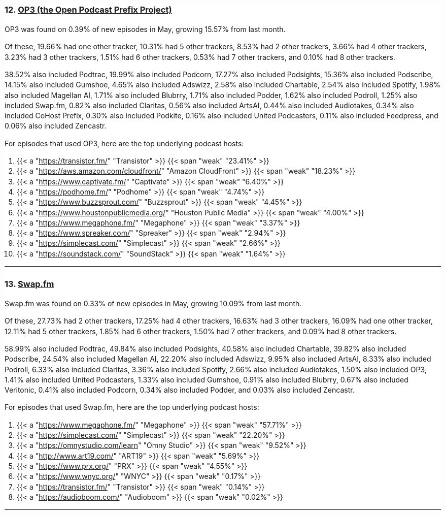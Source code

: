 ### 12. [OP3 (the Open Podcast Prefix Project)](https://op3.dev/)

OP3 was found on 0.39% of new episodes in May, growing 15.57% from last month.

Of these, 19.66% had one other tracker, 10.31% had 5 other trackers, 8.53% had 2 other trackers, 3.66% had 4 other trackers, 3.23% had 3 other trackers, 1.51% had 6 other trackers, 0.53% had 7 other trackers, and 0.10% had 8 other trackers.

38.52% also included Podtrac, 19.99% also included Podcorn, 17.27% also included Podsights, 15.36% also included Podscribe, 14.15% also included Gumshoe, 4.65% also included Adswizz, 2.58% also included Chartable, 2.54% also included Spotify, 1.98% also included Magellan AI, 1.71% also included Blubrry, 1.71% also included Podder, 1.62% also included Podroll, 1.25% also included Swap.fm, 0.82% also included Claritas, 0.56% also included ArtsAI, 0.44% also included Audiotakes, 0.34% also included CoHost Prefix, 0.30% also included Podkite, 0.16% also included United Podcasters, 0.11% also included Feedpress, and 0.06% also included Zencastr.

For episodes that used OP3, here are the top underlying podcast hosts:

1. {{< a "https://transistor.fm/" "Transistor" >}} {{< span "weak" "23.41%" >}}
2. {{< a "https://aws.amazon.com/cloudfront/" "Amazon CloudFront" >}} {{< span "weak" "18.23%" >}}
3. {{< a "https://www.captivate.fm/" "Captivate" >}} {{< span "weak" "6.40%" >}}
4. {{< a "https://podhome.fm/" "Podhome" >}} {{< span "weak" "4.74%" >}}
5. {{< a "https://www.buzzsprout.com/" "Buzzsprout" >}} {{< span "weak" "4.45%" >}}
6. {{< a "https://www.houstonpublicmedia.org/" "Houston Public Media" >}} {{< span "weak" "4.00%" >}}
7. {{< a "https://www.megaphone.fm/" "Megaphone" >}} {{< span "weak" "3.37%" >}}
8. {{< a "https://www.spreaker.com/" "Spreaker" >}} {{< span "weak" "2.94%" >}}
9. {{< a "https://simplecast.com/" "Simplecast" >}} {{< span "weak" "2.66%" >}}
10. {{< a "https://soundstack.com/" "SoundStack" >}} {{< span "weak" "1.64%" >}}
---

### 13. [Swap.fm](https://swap.fm/)

Swap.fm was found on 0.33% of new episodes in May, growing 10.09% from last month.

Of these, 27.73% had 2 other trackers, 17.25% had 4 other trackers, 16.63% had 3 other trackers, 16.09% had one other tracker, 12.11% had 5 other trackers, 1.85% had 6 other trackers, 1.50% had 7 other trackers, and 0.09% had 8 other trackers.

58.99% also included Podtrac, 49.84% also included Podsights, 40.58% also included Chartable, 39.82% also included Podscribe, 24.54% also included Magellan AI, 22.20% also included Adswizz, 9.95% also included ArtsAI, 8.33% also included Podroll, 6.33% also included Claritas, 3.36% also included Spotify, 2.66% also included Audiotakes, 1.50% also included OP3, 1.41% also included United Podcasters, 1.33% also included Gumshoe, 0.91% also included Blubrry, 0.67% also included Veritonic, 0.41% also included Podcorn, 0.34% also included Podder, and 0.03% also included Zencastr.

For episodes that used Swap.fm, here are the top underlying podcast hosts:

1. {{< a "https://www.megaphone.fm/" "Megaphone" >}} {{< span "weak" "57.71%" >}}
2. {{< a "https://simplecast.com/" "Simplecast" >}} {{< span "weak" "22.20%" >}}
3. {{< a "https://omnystudio.com/learn" "Omny Studio" >}} {{< span "weak" "9.52%" >}}
4. {{< a "http://www.art19.com/" "ART19" >}} {{< span "weak" "5.69%" >}}
5. {{< a "https://www.prx.org/" "PRX" >}} {{< span "weak" "4.55%" >}}
6. {{< a "https://www.wnyc.org/" "WNYC" >}} {{< span "weak" "0.17%" >}}
7. {{< a "https://transistor.fm/" "Transistor" >}} {{< span "weak" "0.14%" >}}
8. {{< a "https://audioboom.com/" "Audioboom" >}} {{< span "weak" "0.02%" >}}
---
